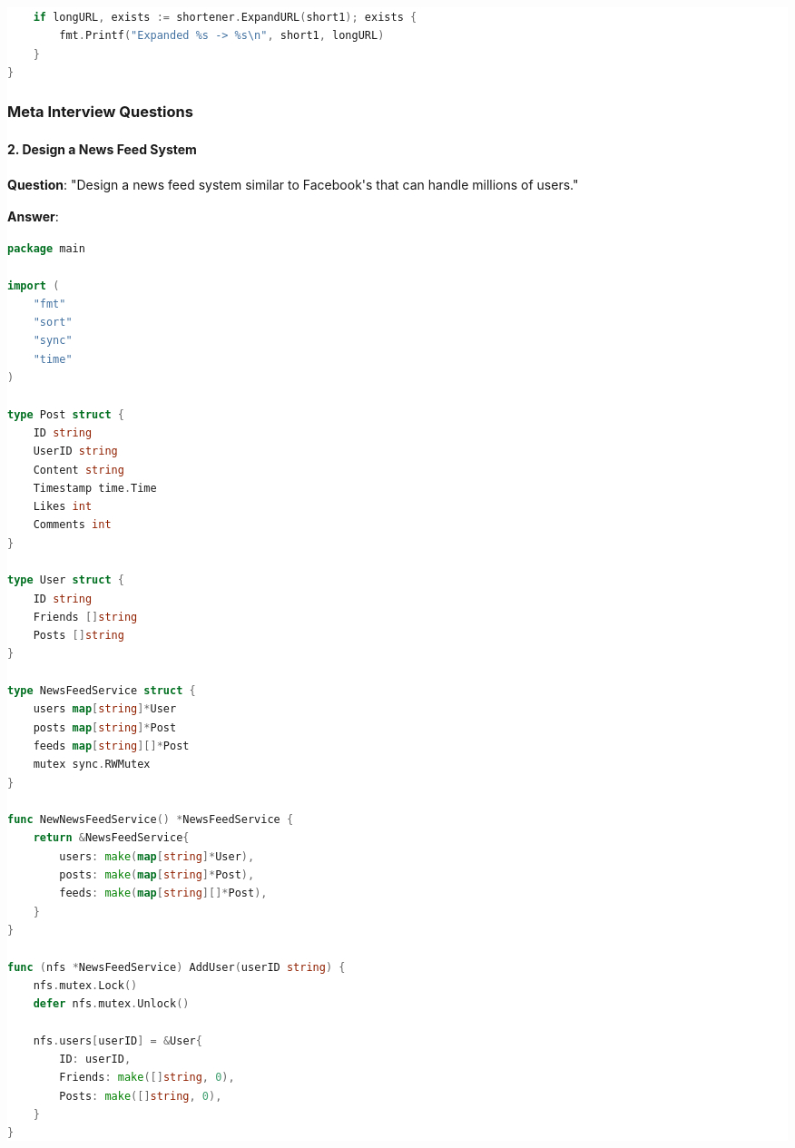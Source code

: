 ```go
    if longURL, exists := shortener.ExpandURL(short1); exists {
        fmt.Printf("Expanded %s -> %s\n", short1, longURL)
    }
}
```

### **Meta Interview Questions**

#### **2. Design a News Feed System**

**Question**: "Design a news feed system similar to Facebook's that can handle millions of users."

**Answer**:

```go
package main

import (
    "fmt"
    "sort"
    "sync"
    "time"
)

type Post struct {
    ID string
    UserID string
    Content string
    Timestamp time.Time
    Likes int
    Comments int
}

type User struct {
    ID string
    Friends []string
    Posts []string
}

type NewsFeedService struct {
    users map[string]*User
    posts map[string]*Post
    feeds map[string][]*Post
    mutex sync.RWMutex
}

func NewNewsFeedService() *NewsFeedService {
    return &NewsFeedService{
        users: make(map[string]*User),
        posts: make(map[string]*Post),
        feeds: make(map[string][]*Post),
    }
}

func (nfs *NewsFeedService) AddUser(userID string) {
    nfs.mutex.Lock()
    defer nfs.mutex.Unlock()

    nfs.users[userID] = &User{
        ID: userID,
        Friends: make([]string, 0),
        Posts: make([]string, 0),
    }
}
```